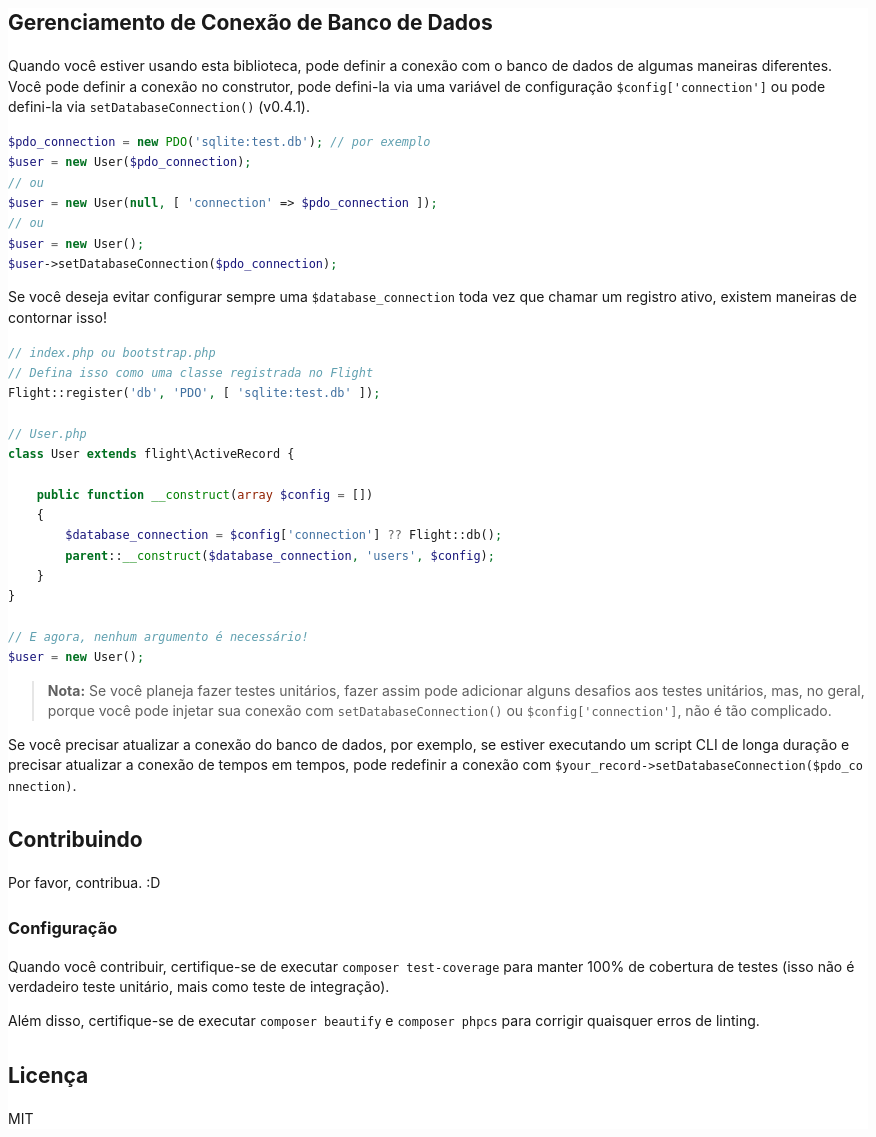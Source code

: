 ## Gerenciamento de Conexão de Banco de Dados

Quando você estiver usando esta biblioteca, pode definir a conexão com o banco de dados de algumas maneiras diferentes. Você pode definir a conexão no construtor, pode defini-la via uma variável de configuração `$config['connection']` ou pode defini-la via `setDatabaseConnection()` (v0.4.1).

```php
$pdo_connection = new PDO('sqlite:test.db'); // por exemplo
$user = new User($pdo_connection);
// ou
$user = new User(null, [ 'connection' => $pdo_connection ]);
// ou
$user = new User();
$user->setDatabaseConnection($pdo_connection);
```

Se você deseja evitar configurar sempre uma `$database_connection` toda vez que chamar um registro ativo, existem maneiras de contornar isso!

```php
// index.php ou bootstrap.php
// Defina isso como uma classe registrada no Flight
Flight::register('db', 'PDO', [ 'sqlite:test.db' ]);

// User.php
class User extends flight\ActiveRecord {
	
	public function __construct(array $config = [])
	{
		$database_connection = $config['connection'] ?? Flight::db();
		parent::__construct($database_connection, 'users', $config);
	}
}

// E agora, nenhum argumento é necessário!
$user = new User();
```

> **Nota:** Se você planeja fazer testes unitários, fazer assim pode adicionar alguns desafios aos testes unitários, mas, no geral, porque você pode injetar sua 
conexão com `setDatabaseConnection()` ou `$config['connection']`, não é tão complicado.

Se você precisar atualizar a conexão do banco de dados, por exemplo, se estiver executando um script CLI de longa duração e precisar atualizar a conexão de tempos em tempos, pode redefinir a conexão com `$your_record->setDatabaseConnection($pdo_connection)`.

## Contribuindo

Por favor, contribua. :D

### Configuração

Quando você contribuir, certifique-se de executar `composer test-coverage` para manter 100% de cobertura de testes (isso não é verdadeiro teste unitário, mais como teste de integração).

Além disso, certifique-se de executar `composer beautify` e `composer phpcs` para corrigir quaisquer erros de linting.

## Licença

MIT